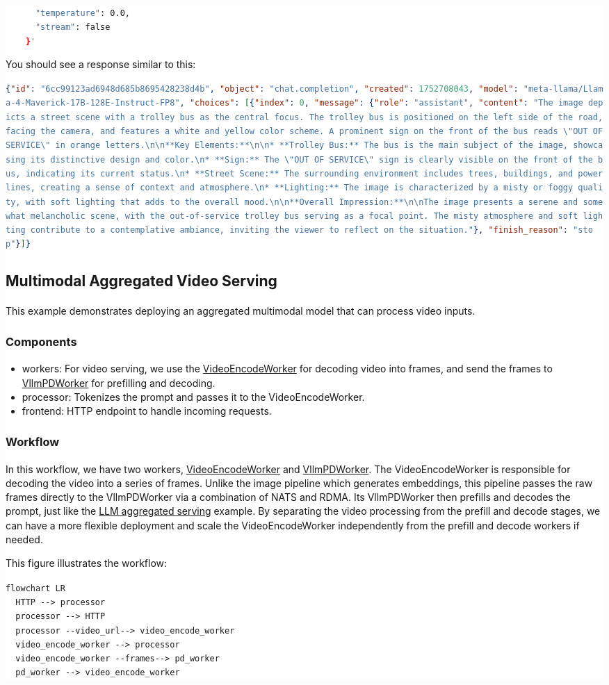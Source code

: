 ```bash
      "temperature": 0.0,
      "stream": false
    }'
```

You should see a response similar to this:
```json
{"id": "6cc99123ad6948d685b8695428238d4b", "object": "chat.completion", "created": 1752708043, "model": "meta-llama/Llama-4-Maverick-17B-128E-Instruct-FP8", "choices": [{"index": 0, "message": {"role": "assistant", "content": "The image depicts a street scene with a trolley bus as the central focus. The trolley bus is positioned on the left side of the road, facing the camera, and features a white and yellow color scheme. A prominent sign on the front of the bus reads \"OUT OF SERVICE\" in orange letters.\n\n**Key Elements:**\n\n* **Trolley Bus:** The bus is the main subject of the image, showcasing its distinctive design and color.\n* **Sign:** The \"OUT OF SERVICE\" sign is clearly visible on the front of the bus, indicating its current status.\n* **Street Scene:** The surrounding environment includes trees, buildings, and power lines, creating a sense of context and atmosphere.\n* **Lighting:** The image is characterized by a misty or foggy quality, with soft lighting that adds to the overall mood.\n\n**Overall Impression:**\n\nThe image presents a serene and somewhat melancholic scene, with the out-of-service trolley bus serving as a focal point. The misty atmosphere and soft lighting contribute to a contemplative ambiance, inviting the viewer to reflect on the situation."}, "finish_reason": "stop"}]}
```

## Multimodal Aggregated Video Serving

This example demonstrates deploying an aggregated multimodal model that can process video inputs.

### Components

- workers: For video serving, we use the [VideoEncodeWorker](components/video_encode_worker.py) for decoding video into frames, and send the frames to [VllmPDWorker](components/worker.py) for prefilling and decoding.
- processor: Tokenizes the prompt and passes it to the VideoEncodeWorker.
- frontend: HTTP endpoint to handle incoming requests.

### Workflow

In this workflow, we have two workers, [VideoEncodeWorker](components/video_encode_worker.py) and [VllmPDWorker](components/worker.py).
The VideoEncodeWorker is responsible for decoding the video into a series of frames. Unlike the image pipeline which generates embeddings,
this pipeline passes the raw frames directly to the VllmPDWorker via a combination of NATS and RDMA.
Its VllmPDWorker then prefills and decodes the prompt, just like the [LLM aggregated serving](/docs/backends/vllm/README.md) example.
By separating the video processing from the prefill and decode stages, we can have a more flexible deployment and scale the
VideoEncodeWorker independently from the prefill and decode workers if needed.

This figure illustrates the workflow:
```mermaid
flowchart LR
  HTTP --> processor
  processor --> HTTP
  processor --video_url--> video_encode_worker
  video_encode_worker --> processor
  video_encode_worker --frames--> pd_worker
  pd_worker --> video_encode_worker
```
